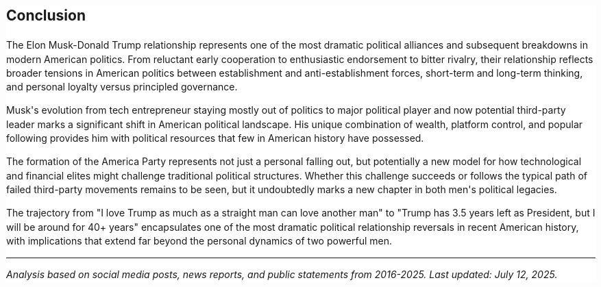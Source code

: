 
## Conclusion

The Elon Musk-Donald Trump relationship represents one of the most dramatic political alliances and subsequent breakdowns in modern American politics. From reluctant early cooperation to enthusiastic endorsement to bitter rivalry, their relationship reflects broader tensions in American politics between establishment and anti-establishment forces, short-term and long-term thinking, and personal loyalty versus principled governance.

Musk's evolution from tech entrepreneur staying mostly out of politics to major political player and now potential third-party leader marks a significant shift in American political landscape. His unique combination of wealth, platform control, and popular following provides him with political resources that few in American history have possessed.

The formation of the America Party represents not just a personal falling out, but potentially a new model for how technological and financial elites might challenge traditional political structures. Whether this challenge succeeds or follows the typical path of failed third-party movements remains to be seen, but it undoubtedly marks a new chapter in both men's political legacies.

The trajectory from "I love Trump as much as a straight man can love another man" to "Trump has 3.5 years left as President, but I will be around for 40+ years" encapsulates one of the most dramatic political relationship reversals in recent American history, with implications that extend far beyond the personal dynamics of two powerful men.

---

*Analysis based on social media posts, news reports, and public statements from 2016-2025. Last updated: July 12, 2025.*